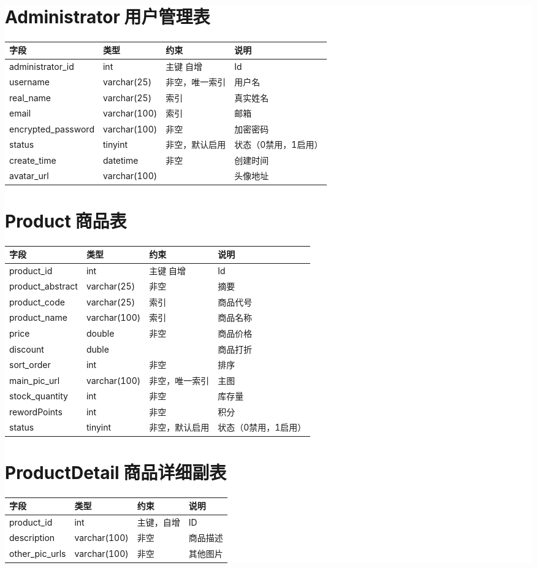 # Administrator 用户管理表

| 字段               | 类型         | 约束           | 说明                 |
| :----------------- | :----------- | :------------- | :------------------- |
| administrator_id   | int          | 主键 自增      | Id                   |
| username           | varchar(25)  | 非空，唯一索引 | 用户名               |
| real_name          | varchar(25)  | 索引           | 真实姓名             |
| email              | varchar(100) | 索引           | 邮箱                 |
| encrypted_password | varchar(100) | 非空           | 加密密码             |
| status             | tinyint      | 非空，默认启用 | 状态（0禁用，1启用） |
| create_time        | datetime     | 非空           | 创建时间             |
| avatar_url         | varchar(100) |                | 头像地址             |

# Product 商品表

| 字段             | 类型         | 约束           | 说明                 |
| :--------------- | :----------- | :------------- | :------------------- |
| product_id       | int          | 主键 自增      | Id                   |
| product_abstract | varchar(25)  | 非空           | 摘要                 |
| product_code     | varchar(25)  | 索引           | 商品代号             |
| product_name     | varchar(100) | 索引           | 商品名称             |
| price            | double       | 非空           | 商品价格             |
| discount         | duble        |                | 商品打折             |
| sort_order       | int          | 非空           | 排序                 |
| main_pic_url     | varchar(100) | 非空，唯一索引 | 主图                 |
| stock_quantity   | int          | 非空           | 库存量               |
| rewordPoints     | int          | 非空           | 积分                 |
| status           | tinyint      | 非空，默认启用 | 状态（0禁用，1启用） |

# ProductDetail 商品详细副表

| 字段           | 类型         | 约束       | 说明     |
| :------------- | :----------- | :--------- | :------- |
| product_id     | int          | 主键，自增 | ID       |
| description    | varchar(100) | 非空       | 商品描述 |
| other_pic_urls | varchar(100) | 非空       | 其他图片 |
